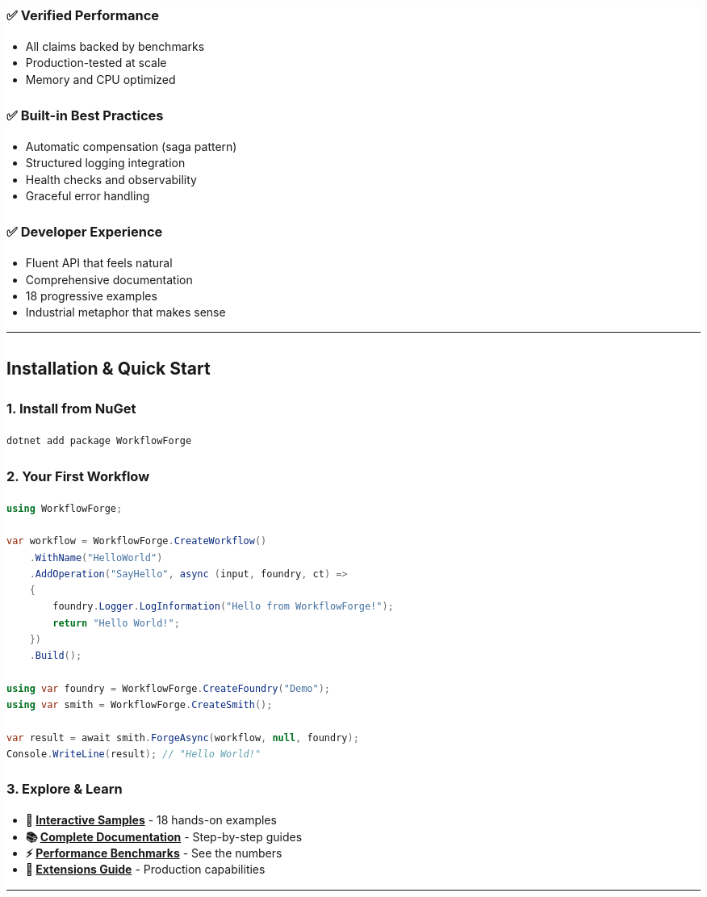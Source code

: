### ✅ **Verified Performance**
- All claims backed by benchmarks
- Production-tested at scale
- Memory and CPU optimized

### ✅ **Built-in Best Practices**
- Automatic compensation (saga pattern)
- Structured logging integration
- Health checks and observability
- Graceful error handling

### ✅ **Developer Experience**
- Fluent API that feels natural
- Comprehensive documentation  
- 18 progressive examples
- Industrial metaphor that makes sense

---

## Installation & Quick Start

### 1. Install from NuGet

```bash
dotnet add package WorkflowForge
```

### 2. Your First Workflow

```csharp
using WorkflowForge;

var workflow = WorkflowForge.CreateWorkflow()
    .WithName("HelloWorld")
    .AddOperation("SayHello", async (input, foundry, ct) => 
    {
        foundry.Logger.LogInformation("Hello from WorkflowForge!");
        return "Hello World!";
    })
    .Build();

using var foundry = WorkflowForge.CreateFoundry("Demo");
using var smith = WorkflowForge.CreateSmith();

var result = await smith.ForgeAsync(workflow, null, foundry);
Console.WriteLine(result); // "Hello World!"
```

### 3. Explore & Learn

- **🎯 [Interactive Samples](https://github.com/animatlabs/workflow-forge/tree/main/src/samples/WorkflowForge.Samples.BasicConsole)** - 18 hands-on examples
- **📚 [Complete Documentation](https://github.com/animatlabs/workflow-forge/tree/main/docs)** - Step-by-step guides  
- **⚡ [Performance Benchmarks](https://github.com/animatlabs/workflow-forge/tree/main/src/benchmarks)** - See the numbers
- **🔧 [Extensions Guide](https://github.com/animatlabs/workflow-forge/tree/main/docs/extensions.md)** - Production capabilities

---